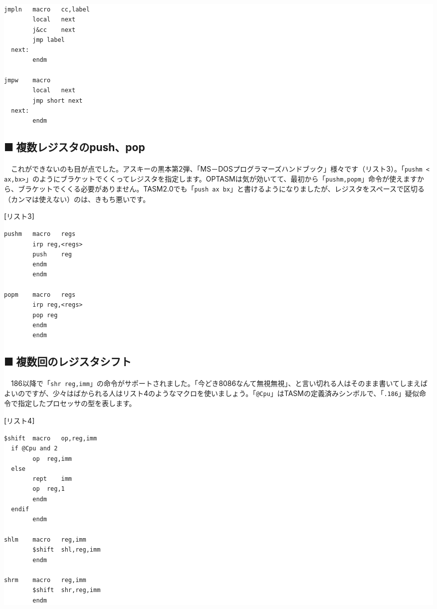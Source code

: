 	jmpln	macro	cc,label
			local	next
			j&cc	next
			jmp	label
	  next:
			endm

	jmpw	macro
			local	next
			jmp	short next
	  next:
			endm

## ■ 複数レジスタのpush、pop
&emsp;これができないのも目が点でした。アスキーの黒本第2弾、「MS－DOSプログラマーズハンドブック」様々です（リスト3）。「`pushm <ax,bx>`」のようにブラケットでくくってレジスタを指定します。OPTASMは気が効いてて、最初から「`pushm,popm`」命令が使えますから、ブラケットでくくる必要がありません。TASM2.0でも「`push ax bx`」と書けるようになりましたが、レジスタをスペースで区切る（カンマは使えない）のは、きもち悪いです。

[リスト3]

	pushm	macro	regs
			irp	reg,<regs>
			push	reg
			endm
			endm

	popm	macro	regs
			irp	reg,<regs>
			pop	reg
			endm
			endm

## ■ 複数回のレジスタシフト
&emsp;186以降で「`shr reg,imm`」の命令がサポートされました。「今どき8086なんて無視無視」、と言い切れる人はそのまま書いてしまえばよいのですが、少々はばかられる人はリスト4のようなマクロを使いましょう。「`@Cpu`」はTASMの定義済みシンボルで、「`.186`」疑似命令で指定したプロセッサの型を表します。

[リスト4]

	$shift	macro	op,reg,imm
	  if @Cpu and 2
			op	reg,imm
	  else
			rept	imm
			op	reg,1
			endm
	  endif
			endm

	shlm	macro	reg,imm
			$shift	shl,reg,imm
			endm

	shrm	macro	reg,imm
			$shift	shr,reg,imm
			endm
